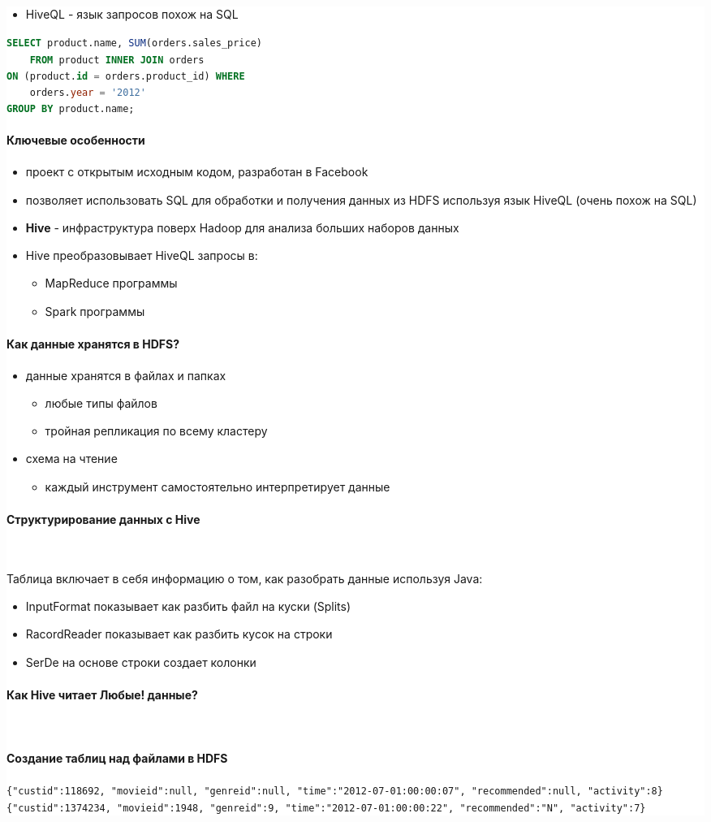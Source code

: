 - HiveQL - язык запросов похож на SQL

```sql
SELECT product.name, SUM(orders.sales_price)
    FROM product INNER JOIN orders
ON (product.id = orders.product_id) WHERE
    orders.year = '2012'
GROUP BY product.name;
```

#### Ключевые особенности

- проект с открытым исходным кодом, разработан в Facebook

- позволяет использовать SQL для обработки и получения данных из HDFS используя язык HiveQL (очень похож на SQL)

- **Hive** - инфраструктура поверх Hadoop для анализа больших наборов данных

- Hive преобразовывает HiveQL запросы в:
  
  - MapReduce программы
  
  - Spark программы

#### Как данные хранятся в HDFS?

- данные хранятся в файлах и папках
  
  - любые типы файлов
  
  - тройная репликация по всему кластеру

- схема на чтение
  
  - каждый инструмент самостоятельно интерпретирует данные

#### Структурирование данных с Hive

<img src="file:///home/vibo/Pictures/GlobalMarkText/2022-09-23-19-41-50-image.png" title="" alt="" data-align="center">

Таблица включает в себя информацию о том, как разобрать данные используя Java:

- InputFormat показывает как разбить файл на куски (Splits)

- RacordReader показывает как разбить кусок на строки

- SerDe на основе строки создает колонки

#### Как Hive читает Любые! данные?

<img title="" src="file:///home/vibo/Pictures/GlobalMarkText/2022-09-23-19-44-50-image.png" alt="" data-align="center">

<img src="file:///home/vibo/Pictures/GlobalMarkText/2022-09-23-19-45-46-image.png" title="" alt="" data-align="center">

#### Создание таблиц над файлами в HDFS

```
{"custid":118692, "movieid":null, "genreid":null, "time":"2012-07-01:00:00:07", "recommended":null, "activity":8}
{"custid":1374234, "movieid":1948, "genreid":9, "time":"2012-07-01:00:00:22", "recommended":"N", "activity":7}
```
